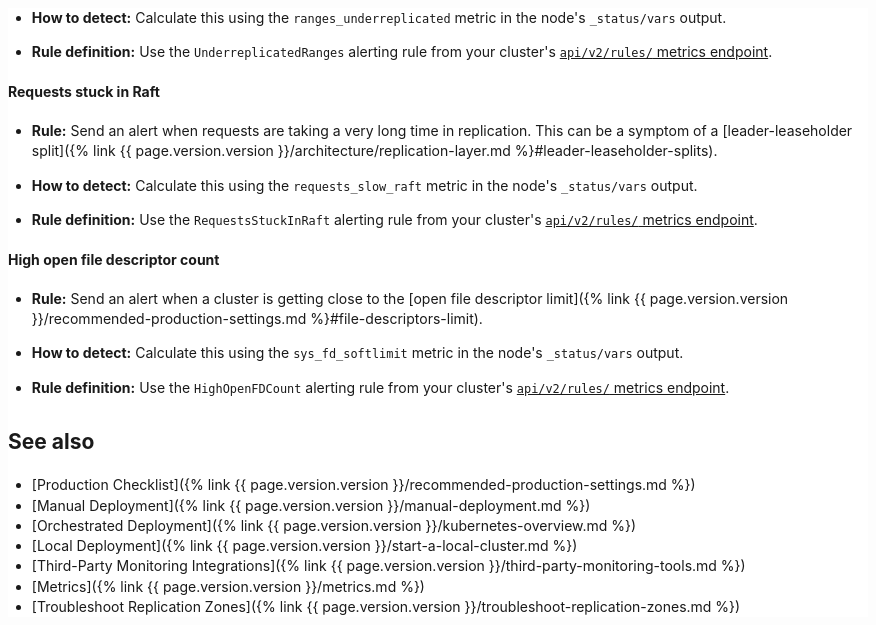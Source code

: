 - **How to detect:** Calculate this using the `ranges_underreplicated` metric in the node's `_status/vars` output.

- **Rule definition:** Use the `UnderreplicatedRanges` alerting rule from your cluster's [`api/v2/rules/` metrics endpoint](#alertmanager).

#### Requests stuck in Raft

- **Rule:** Send an alert when requests are taking a very long time in replication. This can be a symptom of a [leader-leaseholder split]({% link {{ page.version.version }}/architecture/replication-layer.md %}#leader-leaseholder-splits).

- **How to detect:** Calculate this using the `requests_slow_raft` metric in the node's `_status/vars` output.

- **Rule definition:** Use the `RequestsStuckInRaft` alerting rule from your cluster's [`api/v2/rules/` metrics endpoint](#alertmanager).

#### High open file descriptor count

- **Rule:** Send an alert when a cluster is getting close to the [open file descriptor limit]({% link {{ page.version.version }}/recommended-production-settings.md %}#file-descriptors-limit).

- **How to detect:** Calculate this using the `sys_fd_softlimit` metric in the node's `_status/vars` output.

- **Rule definition:** Use the `HighOpenFDCount` alerting rule from your cluster's [`api/v2/rules/` metrics endpoint](#alertmanager).

## See also

- [Production Checklist]({% link {{ page.version.version }}/recommended-production-settings.md %})
- [Manual Deployment]({% link {{ page.version.version }}/manual-deployment.md %})
- [Orchestrated Deployment]({% link {{ page.version.version }}/kubernetes-overview.md %})
- [Local Deployment]({% link {{ page.version.version }}/start-a-local-cluster.md %})
- [Third-Party Monitoring Integrations]({% link {{ page.version.version }}/third-party-monitoring-tools.md %})
- [Metrics]({% link {{ page.version.version }}/metrics.md %})
- [Troubleshoot Replication Zones]({% link {{ page.version.version }}/troubleshoot-replication-zones.md %})
